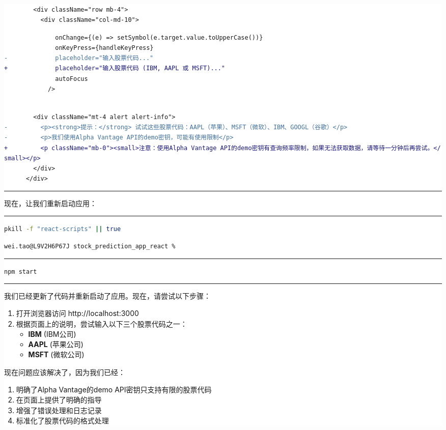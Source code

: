 ```diff
        <div className="row mb-4">
          <div className="col-md-10">
```

```diff
              onChange={(e) => setSymbol(e.target.value.toUpperCase())}
              onKeyPress={handleKeyPress}
-             placeholder="输入股票代码..."
+             placeholder="输入股票代码 (IBM, AAPL 或 MSFT)..."
              autoFocus
            />
```

```diff
        
        <div className="mt-4 alert alert-info">
-         <p><strong>提示：</strong> 试试这些股票代码：AAPL（苹果）、MSFT（微软）、IBM、GOOGL（谷歌）</p>
-         <p>我们使用Alpha Vantage API的demo密钥，可能有使用限制</p>
+         <p className="mb-0"><small>注意：使用Alpha Vantage API的demo密钥有查询频率限制，如果无法获取数据，请等待一分钟后再尝试。</small></p>
        </div>
      </div>
```

---

现在，让我们重新启动应用：

---

```bash
pkill -f "react-scripts" || true
```

```
wei.tao@L9V2H6P67J stock_prediction_app_react % 

```

---

```bash
npm start
```

---

我们已经更新了代码并重新启动了应用。现在，请尝试以下步骤：

1. 打开浏览器访问 http://localhost:3000
2. 根据页面上的说明，尝试输入以下三个股票代码之一：
   - **IBM** (IBM公司)
   - **AAPL** (苹果公司)
   - **MSFT** (微软公司)

现在问题应该解决了，因为我们已经：

1. 明确了Alpha Vantage的demo API密钥只支持有限的股票代码
2. 在页面上提供了明确的指导
3. 增强了错误处理和日志记录
4. 标准化了股票代码的格式处理
